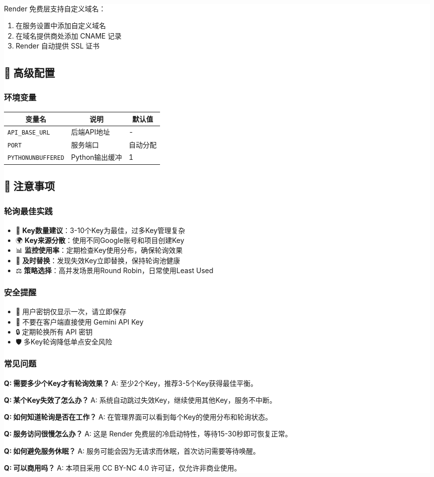 Render 免费层支持自定义域名：

1. 在服务设置中添加自定义域名
2. 在域名提供商处添加 CNAME 记录
3. Render 自动提供 SSL 证书

## 🔧 高级配置

### 环境变量

| 变量名 | 说明 | 默认值 |
|--------|------|--------|
| `API_BASE_URL` | 后端API地址 | - |
| `PORT` | 服务端口 | 自动分配 |
| `PYTHONUNBUFFERED` | Python输出缓冲 | 1 |

## 🚨 注意事项

### 轮询最佳实践
- 🔑 **Key数量建议**：3-10个Key为最佳，过多Key管理复杂
- 🌍 **Key来源分散**：使用不同Google账号和项目创建Key
- 📊 **监控使用率**：定期检查Key使用分布，确保轮询效果
- 🔄 **及时替换**：发现失效Key立即替换，保持轮询池健康
- ⚖️ **策略选择**：高并发场景用Round Robin，日常使用Least Used

### 安全提醒
- 🔐 用户密钥仅显示一次，请立即保存
- 🚫 不要在客户端直接使用 Gemini API Key
- 🔒 定期轮换所有 API 密钥
- 🛡️ 多Key轮询降低单点安全风险

### 常见问题

**Q: 需要多少个Key才有轮询效果？**
A: 至少2个Key，推荐3-5个Key获得最佳平衡。

**Q: 某个Key失效了怎么办？**
A: 系统自动跳过失效Key，继续使用其他Key，服务不中断。

**Q: 如何知道轮询是否在工作？**
A: 在管理界面可以看到每个Key的使用分布和轮询状态。

**Q: 服务访问很慢怎么办？**
A: 这是 Render 免费层的冷启动特性，等待15-30秒即可恢复正常。

**Q: 如何避免服务休眠？**
A: 服务可能会因为无请求而休眠，首次访问需要等待唤醒。

**Q: 可以商用吗？**
A: 本项目采用 CC BY-NC 4.0 许可证，仅允许非商业使用。
